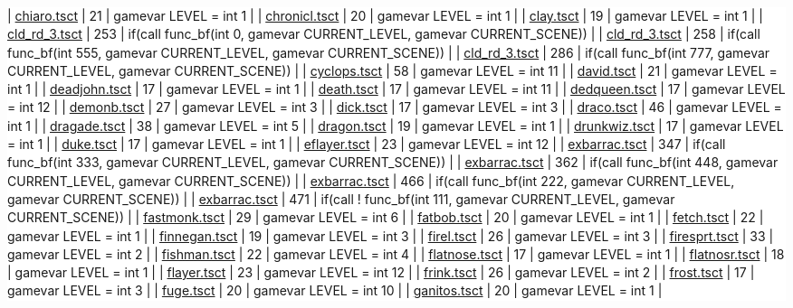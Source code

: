 | [chiaro.tsct](../../../out/chiaro.tsct#L21) | 21 | gamevar LEVEL = int 1 |
| [chronicl.tsct](../../../out/chronicl.tsct#L20) | 20 | gamevar LEVEL = int 1 |
| [clay.tsct](../../../out/clay.tsct#L19) | 19 | gamevar LEVEL = int 1 |
| [cld_rd_3.tsct](../../../out/cld_rd_3.tsct#L253) | 253 | if(call func_bf(int 0, gamevar CURRENT_LEVEL, gamevar CURRENT_SCENE)) |
| [cld_rd_3.tsct](../../../out/cld_rd_3.tsct#L258) | 258 | if(call func_bf(int 555, gamevar CURRENT_LEVEL, gamevar CURRENT_SCENE)) |
| [cld_rd_3.tsct](../../../out/cld_rd_3.tsct#L286) | 286 | if(call func_bf(int 777, gamevar CURRENT_LEVEL, gamevar CURRENT_SCENE)) |
| [cyclops.tsct](../../../out/cyclops.tsct#L58) | 58 | gamevar LEVEL = int 11 |
| [david.tsct](../../../out/david.tsct#L21) | 21 | gamevar LEVEL = int 1 |
| [deadjohn.tsct](../../../out/deadjohn.tsct#L17) | 17 | gamevar LEVEL = int 1 |
| [death.tsct](../../../out/death.tsct#L17) | 17 | gamevar LEVEL = int 11 |
| [dedqueen.tsct](../../../out/dedqueen.tsct#L17) | 17 | gamevar LEVEL = int 12 |
| [demonb.tsct](../../../out/demonb.tsct#L27) | 27 | gamevar LEVEL = int 3 |
| [dick.tsct](../../../out/dick.tsct#L17) | 17 | gamevar LEVEL = int 3 |
| [draco.tsct](../../../out/draco.tsct#L46) | 46 | gamevar LEVEL = int 1 |
| [dragade.tsct](../../../out/dragade.tsct#L38) | 38 | gamevar LEVEL = int 5 |
| [dragon.tsct](../../../out/dragon.tsct#L19) | 19 | gamevar LEVEL = int 1 |
| [drunkwiz.tsct](../../../out/drunkwiz.tsct#L17) | 17 | gamevar LEVEL = int 1 |
| [duke.tsct](../../../out/duke.tsct#L17) | 17 | gamevar LEVEL = int 1 |
| [eflayer.tsct](../../../out/eflayer.tsct#L23) | 23 | gamevar LEVEL = int 12 |
| [exbarrac.tsct](../../../out/exbarrac.tsct#L347) | 347 | if(call func_bf(int 333, gamevar CURRENT_LEVEL, gamevar CURRENT_SCENE)) |
| [exbarrac.tsct](../../../out/exbarrac.tsct#L362) | 362 | if(call func_bf(int 448, gamevar CURRENT_LEVEL, gamevar CURRENT_SCENE)) |
| [exbarrac.tsct](../../../out/exbarrac.tsct#L466) | 466 | if(call func_bf(int 222, gamevar CURRENT_LEVEL, gamevar CURRENT_SCENE)) |
| [exbarrac.tsct](../../../out/exbarrac.tsct#L471) | 471 | if(call ! func_bf(int 111, gamevar CURRENT_LEVEL, gamevar CURRENT_SCENE)) |
| [fastmonk.tsct](../../../out/fastmonk.tsct#L29) | 29 | gamevar LEVEL = int 6 |
| [fatbob.tsct](../../../out/fatbob.tsct#L20) | 20 | gamevar LEVEL = int 1 |
| [fetch.tsct](../../../out/fetch.tsct#L22) | 22 | gamevar LEVEL = int 1 |
| [finnegan.tsct](../../../out/finnegan.tsct#L19) | 19 | gamevar LEVEL = int 3 |
| [firel.tsct](../../../out/firel.tsct#L26) | 26 | gamevar LEVEL = int 3 |
| [firesprt.tsct](../../../out/firesprt.tsct#L33) | 33 | gamevar LEVEL = int 2 |
| [fishman.tsct](../../../out/fishman.tsct#L22) | 22 | gamevar LEVEL = int 4 |
| [flatnose.tsct](../../../out/flatnose.tsct#L17) | 17 | gamevar LEVEL = int 1 |
| [flatnosr.tsct](../../../out/flatnosr.tsct#L18) | 18 | gamevar LEVEL = int 1 |
| [flayer.tsct](../../../out/flayer.tsct#L23) | 23 | gamevar LEVEL = int 12 |
| [frink.tsct](../../../out/frink.tsct#L26) | 26 | gamevar LEVEL = int 2 |
| [frost.tsct](../../../out/frost.tsct#L17) | 17 | gamevar LEVEL = int 3 |
| [fuge.tsct](../../../out/fuge.tsct#L20) | 20 | gamevar LEVEL = int 10 |
| [ganitos.tsct](../../../out/ganitos.tsct#L20) | 20 | gamevar LEVEL = int 1 |